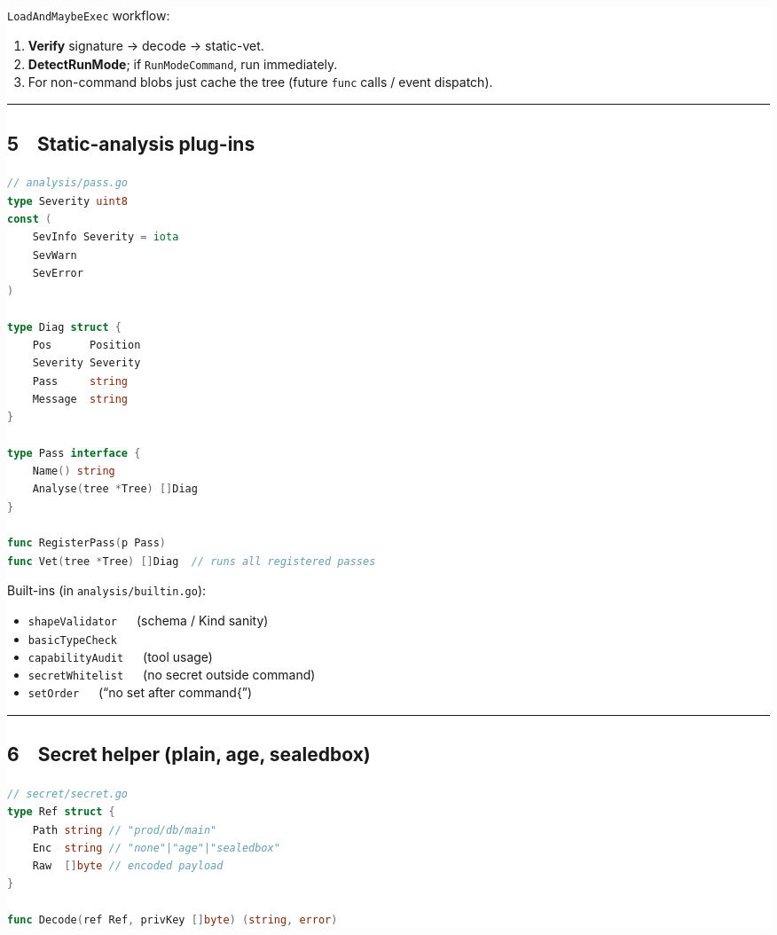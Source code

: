 `LoadAndMaybeExec` workflow:

1. **Verify** signature → decode → static-vet.
2. **DetectRunMode**; if `RunModeCommand`, run immediately.
3. For non-command blobs just cache the tree (future `func` calls / event dispatch).

---

## 5 Static-analysis plug-ins

```go
// analysis/pass.go
type Severity uint8
const (
    SevInfo Severity = iota
    SevWarn
    SevError
)

type Diag struct {
    Pos      Position
    Severity Severity
    Pass     string
    Message  string
}

type Pass interface {
    Name() string
    Analyse(tree *Tree) []Diag
}

func RegisterPass(p Pass)
func Vet(tree *Tree) []Diag  // runs all registered passes
```

Built-ins (in `analysis/builtin.go`):

* `shapeValidator`   (schema / Kind sanity)
* `basicTypeCheck`
* `capabilityAudit`   (tool usage)
* `secretWhitelist`   (no secret outside command)
* `setOrder`   (“no set after command{”)

---

## 6 Secret helper (plain, age, sealedbox)

```go
// secret/secret.go
type Ref struct {
    Path string // "prod/db/main"
    Enc  string // "none"|"age"|"sealedbox"
    Raw  []byte // encoded payload
}

func Decode(ref Ref, privKey []byte) (string, error)
```

